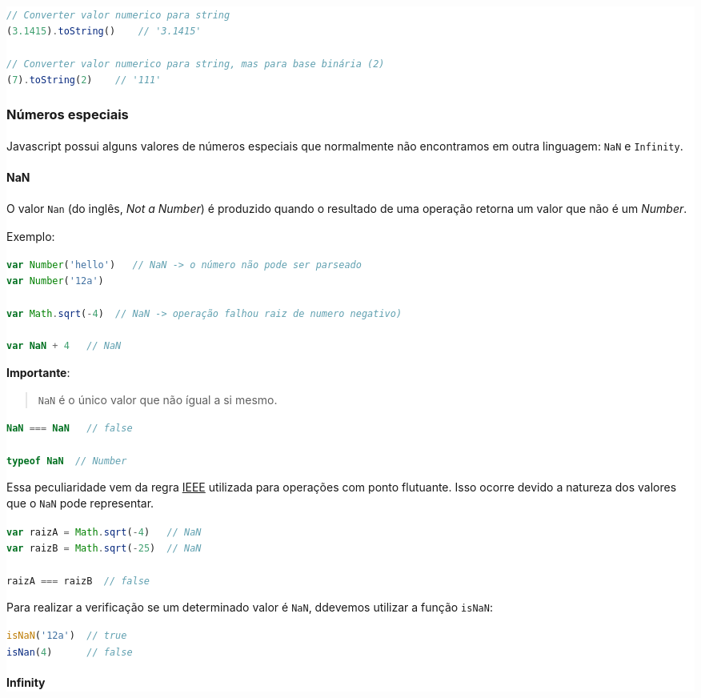 ```javascript
// Converter valor numerico para string
(3.1415).toString()    // '3.1415'

// Converter valor numerico para string, mas para base binária (2)
(7).toString(2)    // '111'
```

### Números especiais

Javascript possui alguns valores de números especiais que normalmente não encontramos em outra linguagem: `NaN` e `Infinity`.

#### NaN

O valor `Nan` (do inglês, *Not a Number*) é produzido quando o resultado de uma operação retorna um valor que não é um *Number*.

Exemplo:

```javascript
var Number('hello')   // NaN -> o número não pode ser parseado
var Number('12a')     

var Math.sqrt(-4)  // NaN -> operação falhou raiz de numero negativo)

var NaN + 4   // NaN
```

**Importante**:

> `NaN` é o único valor que não ígual a  si mesmo. 

```javascript
NaN === NaN   // false

typeof NaN  // Number
```

Essa peculiaridade vem da regra [IEEE](https://en.wikipedia.org/wiki/IEEE_754) utilizada para operações com ponto flutuante. Isso ocorre devido a natureza dos valores que o `NaN` pode representar.

```javascript
var raizA = Math.sqrt(-4)   // NaN
var raizB = Math.sqrt(-25)  // NaN

raizA === raizB  // false
```

Para realizar a verificação se um determinado valor é `NaN`, ddevemos utilizar a função `isNaN`:

```javascript
isNaN('12a')  // true
isNan(4)      // false
```

#### Infinity
